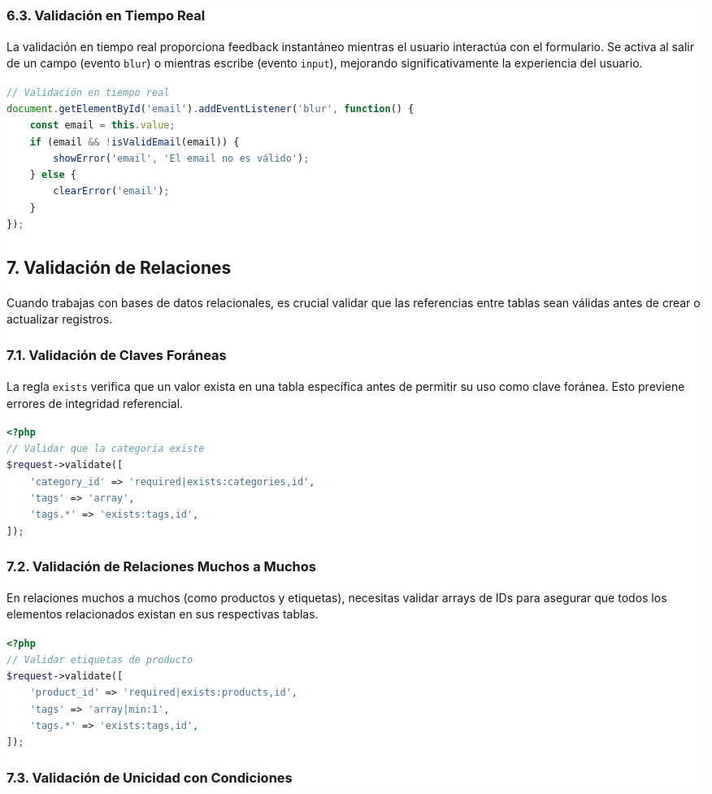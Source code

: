 ### 6.3. Validación en Tiempo Real

La validación en tiempo real proporciona feedback instantáneo mientras el usuario interactúa con el formulario. Se activa al salir de un campo (evento `blur`) o mientras escribe (evento `input`), mejorando significativamente la experiencia del usuario.

```javascript
// Validación en tiempo real
document.getElementById('email').addEventListener('blur', function() {
    const email = this.value;
    if (email && !isValidEmail(email)) {
        showError('email', 'El email no es válido');
    } else {
        clearError('email');
    }
});
```

## 7. Validación de Relaciones

Cuando trabajas con bases de datos relacionales, es crucial validar que las referencias entre tablas sean válidas antes de crear o actualizar registros.

### 7.1. Validación de Claves Foráneas

La regla `exists` verifica que un valor exista en una tabla específica antes de permitir su uso como clave foránea. Esto previene errores de integridad referencial.

```php
<?php
// Validar que la categoría existe
$request->validate([
    'category_id' => 'required|exists:categories,id',
    'tags' => 'array',
    'tags.*' => 'exists:tags,id',
]);
```

### 7.2. Validación de Relaciones Muchos a Muchos

En relaciones muchos a muchos (como productos y etiquetas), necesitas validar arrays de IDs para asegurar que todos los elementos relacionados existan en sus respectivas tablas.

```php
<?php
// Validar etiquetas de producto
$request->validate([
    'product_id' => 'required|exists:products,id',
    'tags' => 'array|min:1',
    'tags.*' => 'exists:tags,id',
]);
```

### 7.3. Validación de Unicidad con Condiciones
